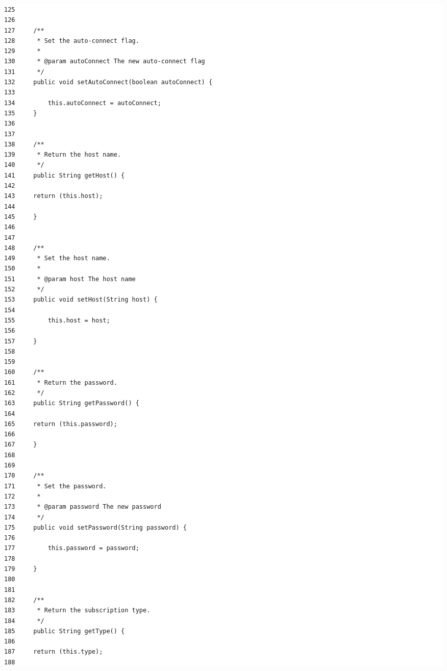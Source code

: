     125 
    126 
    127     /**
    128      * Set the auto-connect flag.
    129      *
    130      * @param autoConnect The new auto-connect flag
    131      */
    132     public void setAutoConnect(boolean autoConnect) {
    133 
    134         this.autoConnect = autoConnect;
    135     }
    136 
    137 
    138     /**
    139      * Return the host name.
    140      */
    141     public String getHost() {
    142 
    143     return (this.host);
    144 
    145     }
    146 
    147 
    148     /**
    149      * Set the host name.
    150      *
    151      * @param host The host name
    152      */
    153     public void setHost(String host) {
    154 
    155         this.host = host;
    156 
    157     }
    158 
    159 
    160     /**
    161      * Return the password.
    162      */
    163     public String getPassword() {
    164 
    165     return (this.password);
    166 
    167     }
    168 
    169 
    170     /**
    171      * Set the password.
    172      *
    173      * @param password The new password
    174      */
    175     public void setPassword(String password) {
    176 
    177         this.password = password;
    178 
    179     }
    180 
    181 
    182     /**
    183      * Return the subscription type.
    184      */
    185     public String getType() {
    186 
    187     return (this.type);
    188 